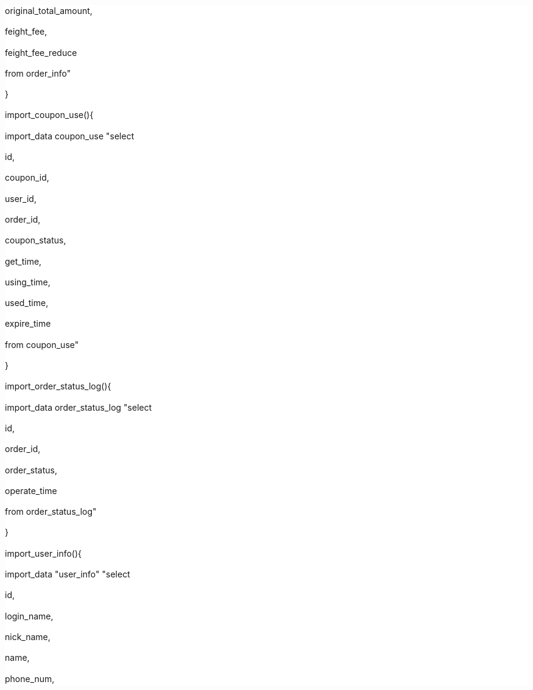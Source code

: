 original_total_amount,

feight_fee,

feight_fee_reduce

from order_info\"

}

import_coupon_use(){

import_data coupon_use \"select

id,

coupon_id,

user_id,

order_id,

coupon_status,

get_time,

using_time,

used_time,

expire_time

from coupon_use\"

}

import_order_status_log(){

import_data order_status_log \"select

id,

order_id,

order_status,

operate_time

from order_status_log\"

}

import_user_info(){

import_data \"user_info\" \"select

id,

login_name,

nick_name,

name,

phone_num,
